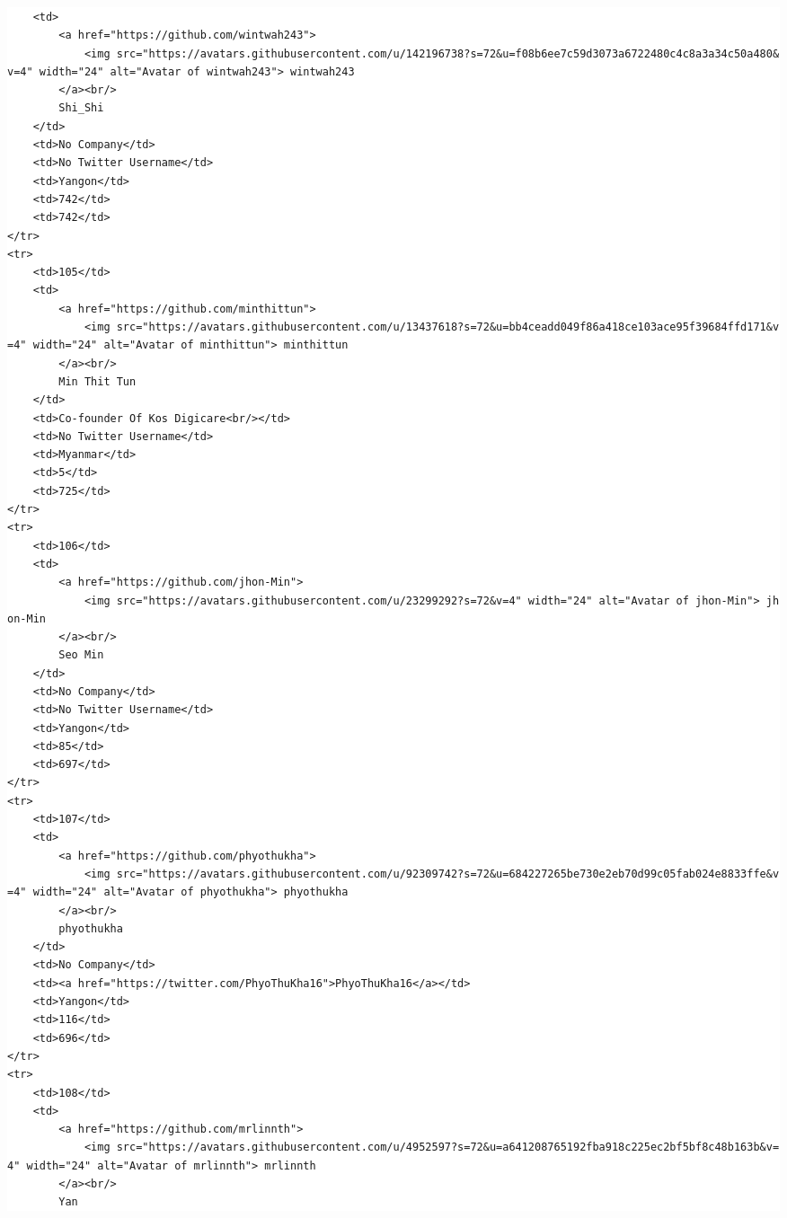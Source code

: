 		<td>
			<a href="https://github.com/wintwah243">
				<img src="https://avatars.githubusercontent.com/u/142196738?s=72&u=f08b6ee7c59d3073a6722480c4c8a3a34c50a480&v=4" width="24" alt="Avatar of wintwah243"> wintwah243
			</a><br/>
			Shi_Shi
		</td>
		<td>No Company</td>
		<td>No Twitter Username</td>
		<td>Yangon</td>
		<td>742</td>
		<td>742</td>
	</tr>
	<tr>
		<td>105</td>
		<td>
			<a href="https://github.com/minthittun">
				<img src="https://avatars.githubusercontent.com/u/13437618?s=72&u=bb4ceadd049f86a418ce103ace95f39684ffd171&v=4" width="24" alt="Avatar of minthittun"> minthittun
			</a><br/>
			Min Thit Tun
		</td>
		<td>Co-founder Of Kos Digicare<br/></td>
		<td>No Twitter Username</td>
		<td>Myanmar</td>
		<td>5</td>
		<td>725</td>
	</tr>
	<tr>
		<td>106</td>
		<td>
			<a href="https://github.com/jhon-Min">
				<img src="https://avatars.githubusercontent.com/u/23299292?s=72&v=4" width="24" alt="Avatar of jhon-Min"> jhon-Min
			</a><br/>
			Seo Min
		</td>
		<td>No Company</td>
		<td>No Twitter Username</td>
		<td>Yangon</td>
		<td>85</td>
		<td>697</td>
	</tr>
	<tr>
		<td>107</td>
		<td>
			<a href="https://github.com/phyothukha">
				<img src="https://avatars.githubusercontent.com/u/92309742?s=72&u=684227265be730e2eb70d99c05fab024e8833ffe&v=4" width="24" alt="Avatar of phyothukha"> phyothukha
			</a><br/>
			phyothukha
		</td>
		<td>No Company</td>
		<td><a href="https://twitter.com/PhyoThuKha16">PhyoThuKha16</a></td>
		<td>Yangon</td>
		<td>116</td>
		<td>696</td>
	</tr>
	<tr>
		<td>108</td>
		<td>
			<a href="https://github.com/mrlinnth">
				<img src="https://avatars.githubusercontent.com/u/4952597?s=72&u=a641208765192fba918c225ec2bf5bf8c48b163b&v=4" width="24" alt="Avatar of mrlinnth"> mrlinnth
			</a><br/>
			Yan